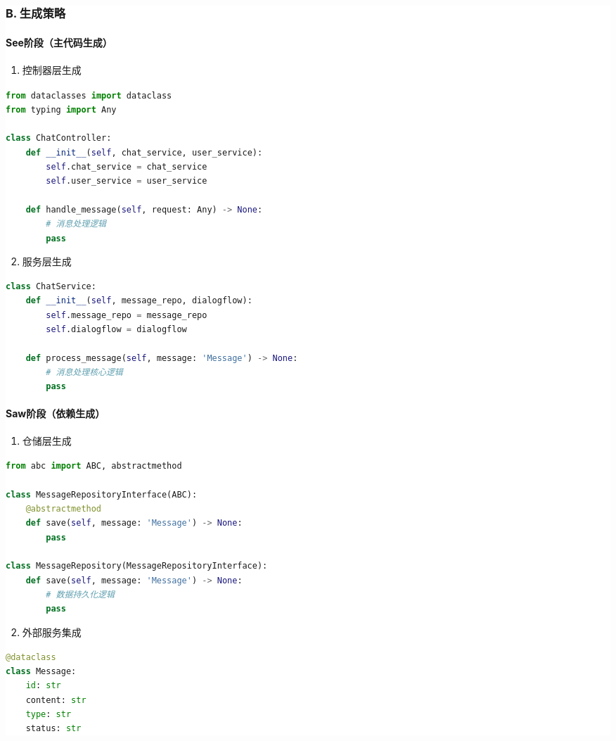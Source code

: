 ### B. 生成策略

#### See阶段（主代码生成）

1. 控制器层生成
```python
from dataclasses import dataclass
from typing import Any

class ChatController:
    def __init__(self, chat_service, user_service):
        self.chat_service = chat_service
        self.user_service = user_service
    
    def handle_message(self, request: Any) -> None:
        # 消息处理逻辑
        pass
```

2. 服务层生成
```python
class ChatService:
    def __init__(self, message_repo, dialogflow):
        self.message_repo = message_repo
        self.dialogflow = dialogflow
    
    def process_message(self, message: 'Message') -> None:
        # 消息处理核心逻辑
        pass
```

#### Saw阶段（依赖生成）

1. 仓储层生成
```python
from abc import ABC, abstractmethod

class MessageRepositoryInterface(ABC):
    @abstractmethod
    def save(self, message: 'Message') -> None:
        pass

class MessageRepository(MessageRepositoryInterface):
    def save(self, message: 'Message') -> None:
        # 数据持久化逻辑
        pass
```

2. 外部服务集成
```python
@dataclass
class Message:
    id: str
    content: str
    type: str
    status: str
```
